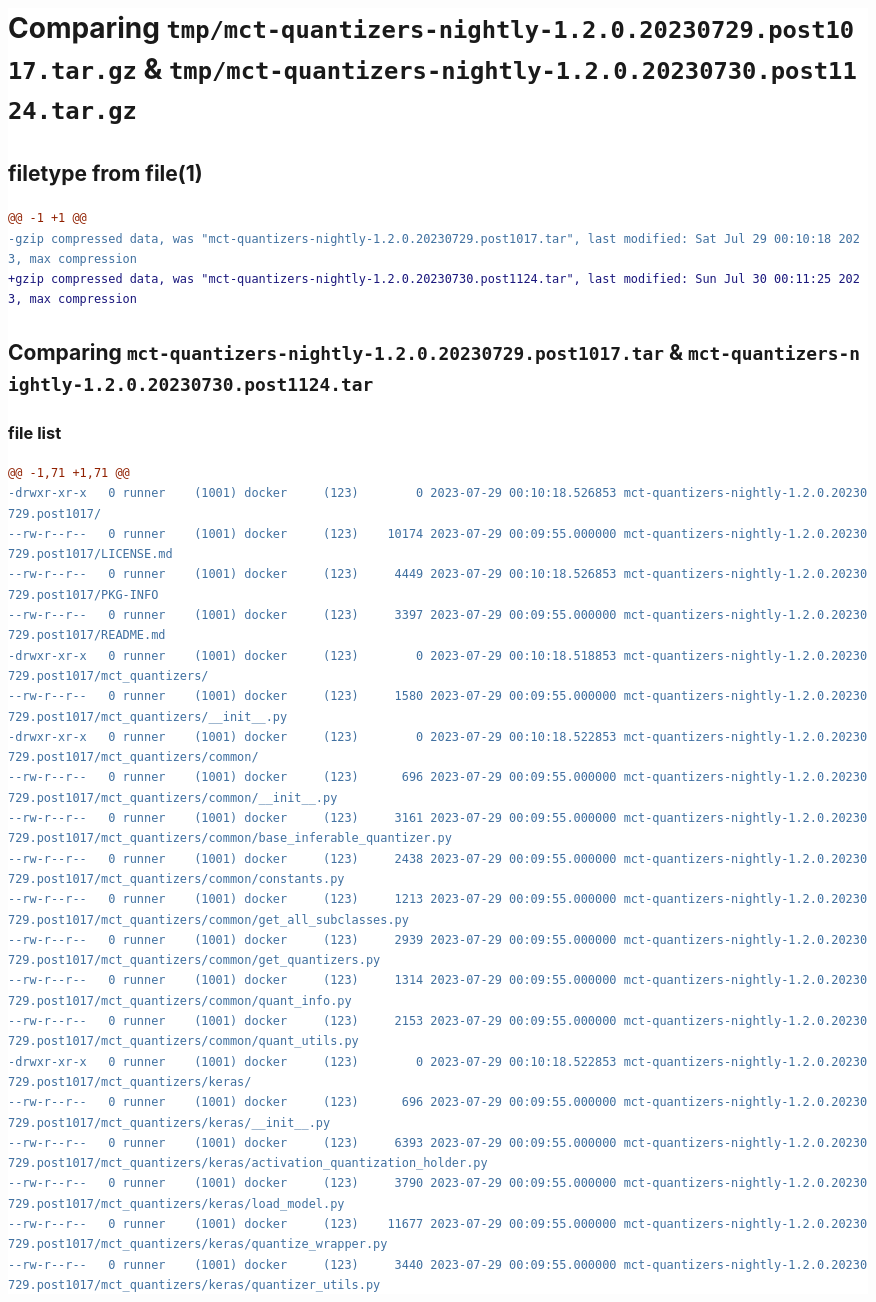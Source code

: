 # Comparing `tmp/mct-quantizers-nightly-1.2.0.20230729.post1017.tar.gz` & `tmp/mct-quantizers-nightly-1.2.0.20230730.post1124.tar.gz`

## filetype from file(1)

```diff
@@ -1 +1 @@
-gzip compressed data, was "mct-quantizers-nightly-1.2.0.20230729.post1017.tar", last modified: Sat Jul 29 00:10:18 2023, max compression
+gzip compressed data, was "mct-quantizers-nightly-1.2.0.20230730.post1124.tar", last modified: Sun Jul 30 00:11:25 2023, max compression
```

## Comparing `mct-quantizers-nightly-1.2.0.20230729.post1017.tar` & `mct-quantizers-nightly-1.2.0.20230730.post1124.tar`

### file list

```diff
@@ -1,71 +1,71 @@
-drwxr-xr-x   0 runner    (1001) docker     (123)        0 2023-07-29 00:10:18.526853 mct-quantizers-nightly-1.2.0.20230729.post1017/
--rw-r--r--   0 runner    (1001) docker     (123)    10174 2023-07-29 00:09:55.000000 mct-quantizers-nightly-1.2.0.20230729.post1017/LICENSE.md
--rw-r--r--   0 runner    (1001) docker     (123)     4449 2023-07-29 00:10:18.526853 mct-quantizers-nightly-1.2.0.20230729.post1017/PKG-INFO
--rw-r--r--   0 runner    (1001) docker     (123)     3397 2023-07-29 00:09:55.000000 mct-quantizers-nightly-1.2.0.20230729.post1017/README.md
-drwxr-xr-x   0 runner    (1001) docker     (123)        0 2023-07-29 00:10:18.518853 mct-quantizers-nightly-1.2.0.20230729.post1017/mct_quantizers/
--rw-r--r--   0 runner    (1001) docker     (123)     1580 2023-07-29 00:09:55.000000 mct-quantizers-nightly-1.2.0.20230729.post1017/mct_quantizers/__init__.py
-drwxr-xr-x   0 runner    (1001) docker     (123)        0 2023-07-29 00:10:18.522853 mct-quantizers-nightly-1.2.0.20230729.post1017/mct_quantizers/common/
--rw-r--r--   0 runner    (1001) docker     (123)      696 2023-07-29 00:09:55.000000 mct-quantizers-nightly-1.2.0.20230729.post1017/mct_quantizers/common/__init__.py
--rw-r--r--   0 runner    (1001) docker     (123)     3161 2023-07-29 00:09:55.000000 mct-quantizers-nightly-1.2.0.20230729.post1017/mct_quantizers/common/base_inferable_quantizer.py
--rw-r--r--   0 runner    (1001) docker     (123)     2438 2023-07-29 00:09:55.000000 mct-quantizers-nightly-1.2.0.20230729.post1017/mct_quantizers/common/constants.py
--rw-r--r--   0 runner    (1001) docker     (123)     1213 2023-07-29 00:09:55.000000 mct-quantizers-nightly-1.2.0.20230729.post1017/mct_quantizers/common/get_all_subclasses.py
--rw-r--r--   0 runner    (1001) docker     (123)     2939 2023-07-29 00:09:55.000000 mct-quantizers-nightly-1.2.0.20230729.post1017/mct_quantizers/common/get_quantizers.py
--rw-r--r--   0 runner    (1001) docker     (123)     1314 2023-07-29 00:09:55.000000 mct-quantizers-nightly-1.2.0.20230729.post1017/mct_quantizers/common/quant_info.py
--rw-r--r--   0 runner    (1001) docker     (123)     2153 2023-07-29 00:09:55.000000 mct-quantizers-nightly-1.2.0.20230729.post1017/mct_quantizers/common/quant_utils.py
-drwxr-xr-x   0 runner    (1001) docker     (123)        0 2023-07-29 00:10:18.522853 mct-quantizers-nightly-1.2.0.20230729.post1017/mct_quantizers/keras/
--rw-r--r--   0 runner    (1001) docker     (123)      696 2023-07-29 00:09:55.000000 mct-quantizers-nightly-1.2.0.20230729.post1017/mct_quantizers/keras/__init__.py
--rw-r--r--   0 runner    (1001) docker     (123)     6393 2023-07-29 00:09:55.000000 mct-quantizers-nightly-1.2.0.20230729.post1017/mct_quantizers/keras/activation_quantization_holder.py
--rw-r--r--   0 runner    (1001) docker     (123)     3790 2023-07-29 00:09:55.000000 mct-quantizers-nightly-1.2.0.20230729.post1017/mct_quantizers/keras/load_model.py
--rw-r--r--   0 runner    (1001) docker     (123)    11677 2023-07-29 00:09:55.000000 mct-quantizers-nightly-1.2.0.20230729.post1017/mct_quantizers/keras/quantize_wrapper.py
--rw-r--r--   0 runner    (1001) docker     (123)     3440 2023-07-29 00:09:55.000000 mct-quantizers-nightly-1.2.0.20230729.post1017/mct_quantizers/keras/quantizer_utils.py
```